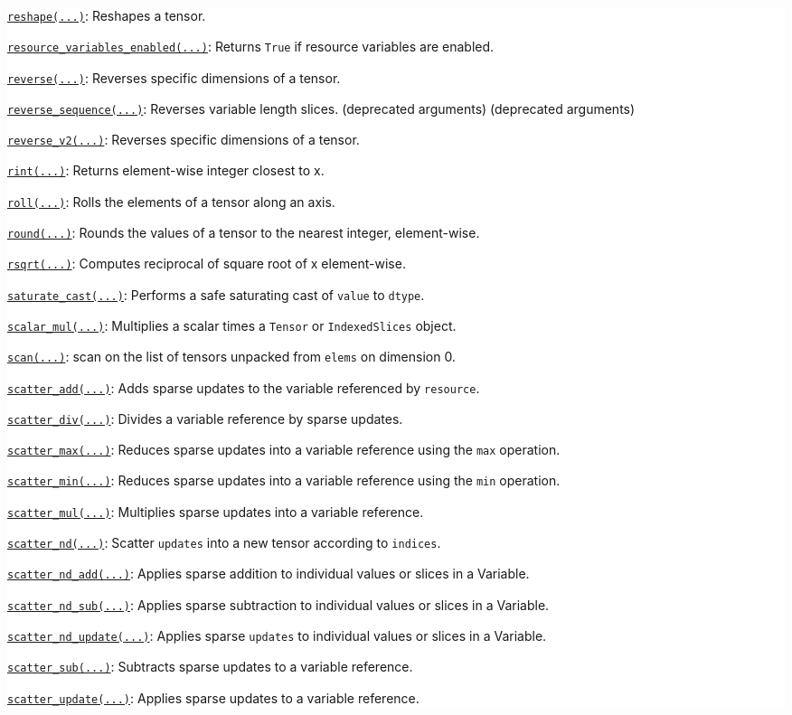[`reshape(...)`](../../tf/reshape.md): Reshapes a tensor.

[`resource_variables_enabled(...)`](../../tf/compat/v1/resource_variables_enabled.md): Returns `True` if resource variables are enabled.

[`reverse(...)`](../../tf/reverse.md): Reverses specific dimensions of a tensor.

[`reverse_sequence(...)`](../../tf/compat/v1/reverse_sequence.md): Reverses variable length slices. (deprecated arguments) (deprecated arguments)

[`reverse_v2(...)`](../../tf/reverse.md): Reverses specific dimensions of a tensor.

[`rint(...)`](../../tf/math/rint.md): Returns element-wise integer closest to x.

[`roll(...)`](../../tf/roll.md): Rolls the elements of a tensor along an axis.

[`round(...)`](../../tf/math/round.md): Rounds the values of a tensor to the nearest integer, element-wise.

[`rsqrt(...)`](../../tf/math/rsqrt.md): Computes reciprocal of square root of x element-wise.

[`saturate_cast(...)`](../../tf/dtypes/saturate_cast.md): Performs a safe saturating cast of `value` to `dtype`.

[`scalar_mul(...)`](../../tf/compat/v1/scalar_mul.md): Multiplies a scalar times a `Tensor` or `IndexedSlices` object.

[`scan(...)`](../../tf/compat/v1/scan.md): scan on the list of tensors unpacked from `elems` on dimension 0.

[`scatter_add(...)`](../../tf/compat/v1/scatter_add.md): Adds sparse updates to the variable referenced by `resource`.

[`scatter_div(...)`](../../tf/compat/v1/scatter_div.md): Divides a variable reference by sparse updates.

[`scatter_max(...)`](../../tf/compat/v1/scatter_max.md): Reduces sparse updates into a variable reference using the `max` operation.

[`scatter_min(...)`](../../tf/compat/v1/scatter_min.md): Reduces sparse updates into a variable reference using the `min` operation.

[`scatter_mul(...)`](../../tf/compat/v1/scatter_mul.md): Multiplies sparse updates into a variable reference.

[`scatter_nd(...)`](../../tf/scatter_nd.md): Scatter `updates` into a new tensor according to `indices`.

[`scatter_nd_add(...)`](../../tf/compat/v1/scatter_nd_add.md): Applies sparse addition to individual values or slices in a Variable.

[`scatter_nd_sub(...)`](../../tf/compat/v1/scatter_nd_sub.md): Applies sparse subtraction to individual values or slices in a Variable.

[`scatter_nd_update(...)`](../../tf/compat/v1/scatter_nd_update.md): Applies sparse `updates` to individual values or slices in a Variable.

[`scatter_sub(...)`](../../tf/compat/v1/scatter_sub.md): Subtracts sparse updates to a variable reference.

[`scatter_update(...)`](../../tf/compat/v1/scatter_update.md): Applies sparse updates to a variable reference.

